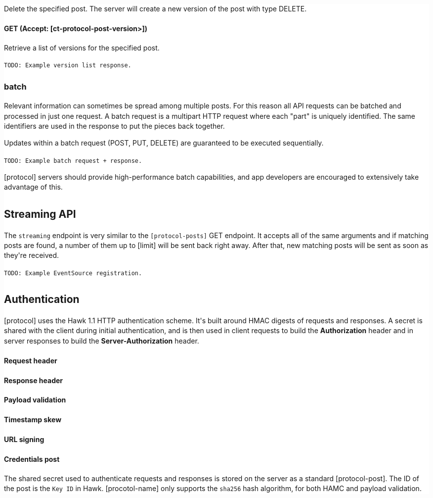 Delete the specified post. The server will create a new version of the post with type DELETE.

#### GET (Accept: [ct-protocol-post-version>])

Retrieve a list of versions for the specified post.
```
TODO: Example version list response.
```

### batch

Relevant information can sometimes be spread among multiple posts. For this reason all API requests can be batched and processed in just one request. A batch request is a multipart HTTP request where each "part" is uniquely identified. The same identifiers are used in the response to put the pieces back together.

Updates within a batch request (POST, PUT, DELETE) are guaranteed to be executed sequentially.

```
TODO: Example batch request + response.
```

[protocol] servers should provide high-performance batch capabilities, and app developers are encouraged to extensively take advantage of this.

Streaming API
-------------

The `streaming` endpoint is very similar to the `[protocol-posts]` GET endpoint. It accepts all of the same arguments and if matching posts are found, a number of them up to [limit] will be sent back right away. After that, new matching posts will be sent as soon as they're received.

```
TODO: Example EventSource registration.
```

Authentication
--------------

[protocol] uses the Hawk 1.1 HTTP authentication scheme. It's built around HMAC digests of requests and responses. A secret is shared with the client during initial authentication, and is then used in client requests to build the **Authorization** header and in server responses to build the **Server-Authorization** header.

#### Request header

#### Response header

#### Payload validation

#### Timestamp skew

#### URL signing

#### Credentials post

The shared secret used to authenticate requests and responses is stored on the server as a standard [protocol-post]. The ID of the post is the `Key ID` in Hawk. [procotol-name] only supports the `sha256` hash algorithm, for both HAMC and payload validation.

